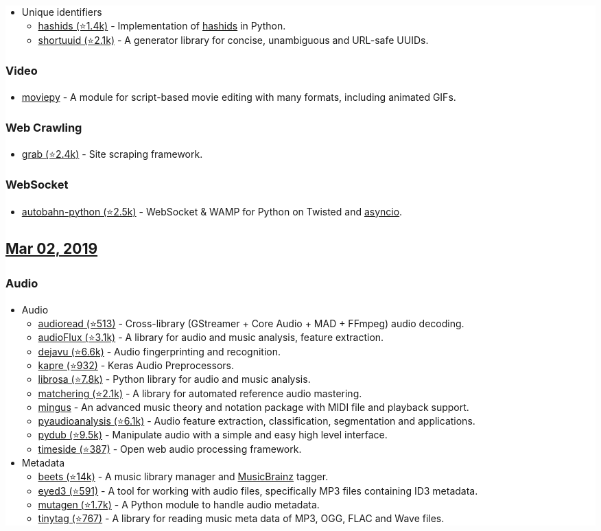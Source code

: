 *   Unique identifiers
    *   [hashids (⭐1.4k)](https://github.com/davidaurelio/hashids-python) - Implementation of [hashids](http://hashids.org) in Python.
    *   [shortuuid (⭐2.1k)](https://github.com/skorokithakis/shortuuid) - A generator library for concise, unambiguous and URL-safe UUIDs.

### Video

*   [moviepy](https://zulko.github.io/moviepy/) - A module for script-based movie editing with many formats, including animated GIFs.

### Web Crawling

*   [grab (⭐2.4k)](https://github.com/lorien/grab) - Site scraping framework.

### WebSocket

*   [autobahn-python (⭐2.5k)](https://github.com/crossbario/autobahn-python) - WebSocket & WAMP for Python on Twisted and [asyncio](https://docs.python.org/3/library/asyncio.html).

## [Mar 02, 2019](/content/2019/03/02/README.md)

### Audio

*   Audio
    *   [audioread (⭐513)](https://github.com/beetbox/audioread) - Cross-library (GStreamer + Core Audio + MAD + FFmpeg) audio decoding.
    *   [audioFlux (⭐3.1k)](https://github.com/libAudioFlux/audioFlux) - A library for audio and music analysis, feature extraction.
    *   [dejavu (⭐6.6k)](https://github.com/worldveil/dejavu) - Audio fingerprinting and recognition.
    *   [kapre (⭐932)](https://github.com/keunwoochoi/kapre) - Keras Audio Preprocessors.
    *   [librosa (⭐7.8k)](https://github.com/librosa/librosa) - Python library for audio and music analysis.
    *   [matchering (⭐2.1k)](https://github.com/sergree/matchering) - A library for automated reference audio mastering.
    *   [mingus](http://bspaans.github.io/python-mingus/) - An advanced music theory and notation package with MIDI file and playback support.
    *   [pyaudioanalysis (⭐6.1k)](https://github.com/tyiannak/pyAudioAnalysis) - Audio feature extraction, classification, segmentation and applications.
    *   [pydub (⭐9.5k)](https://github.com/jiaaro/pydub) - Manipulate audio with a simple and easy high level interface.
    *   [timeside (⭐387)](https://github.com/Parisson/TimeSide) - Open web audio processing framework.
*   Metadata
    *   [beets (⭐14k)](https://github.com/beetbox/beets) - A music library manager and [MusicBrainz](https://musicbrainz.org/) tagger.
    *   [eyed3 (⭐591)](https://github.com/nicfit/eyeD3) - A tool for working with audio files, specifically MP3 files containing ID3 metadata.
    *   [mutagen (⭐1.7k)](https://github.com/quodlibet/mutagen) - A Python module to handle audio metadata.
    *   [tinytag (⭐767)](https://github.com/devsnd/tinytag) - A library for reading music meta data of MP3, OGG, FLAC and Wave files.
